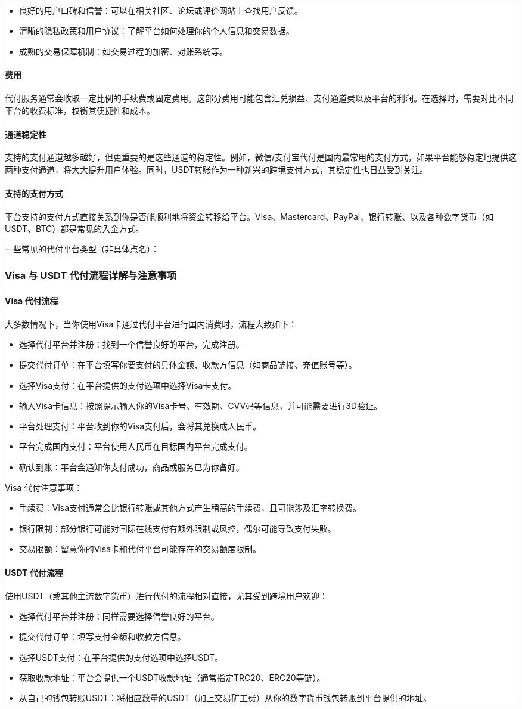 - 良好的用户口碑和信誉：可以在相关社区、论坛或评价网站上查找用户反馈。

- 清晰的隐私政策和用户协议：了解平台如何处理你的个人信息和交易数据。

- 成熟的交易保障机制：如交易过程的加密、对账系统等。

#### 费用

代付服务通常会收取一定比例的手续费或固定费用。这部分费用可能包含汇兑损益、支付通道费以及平台的利润。在选择时，需要对比不同平台的收费标准，权衡其便捷性和成本。

#### 通道稳定性

支持的支付通道越多越好，但更重要的是这些通道的稳定性。例如，微信/支付宝代付是国内最常用的支付方式，如果平台能够稳定地提供这两种支付通道，将大大提升用户体验。同时，USDT转账作为一种新兴的跨境支付方式，其稳定性也日益受到关注。

#### 支持的支付方式

平台支持的支付方式直接关系到你是否能顺利地将资金转移给平台。Visa、Mastercard、PayPal、银行转账、以及各种数字货币（如USDT、BTC）都是常见的入金方式。

一些常见的代付平台类型（非具体点名）：

### Visa 与 USDT 代付流程详解与注意事项

#### Visa 代付流程

大多数情况下，当你使用Visa卡通过代付平台进行国内消费时，流程大致如下：

- 选择代付平台并注册：找到一个信誉良好的平台，完成注册。

- 提交代付订单：在平台填写你要支付的具体金额、收款方信息（如商品链接、充值账号等）。

- 选择Visa支付：在平台提供的支付选项中选择Visa卡支付。

- 输入Visa卡信息：按照提示输入你的Visa卡号、有效期、CVV码等信息，并可能需要进行3D验证。

- 平台处理支付：平台收到你的Visa支付后，会将其兑换成人民币。

- 平台完成国内支付：平台使用人民币在目标国内平台完成支付。

- 确认到账：平台会通知你支付成功，商品或服务已为你备好。

Visa 代付注意事项：

- 手续费：Visa支付通常会比银行转账或其他方式产生稍高的手续费，且可能涉及汇率转换费。

- 银行限制：部分银行可能对国际在线支付有额外限制或风控，偶尔可能导致支付失败。

- 交易限额：留意你的Visa卡和代付平台可能存在的交易额度限制。

#### USDT 代付流程

使用USDT（或其他主流数字货币）进行代付的流程相对直接，尤其受到跨境用户欢迎：

- 选择代付平台并注册：同样需要选择信誉良好的平台。

- 提交代付订单：填写支付金额和收款方信息。

- 选择USDT支付：在平台提供的支付选项中选择USDT。

- 获取收款地址：平台会提供一个USDT收款地址（通常指定TRC20、ERC20等链）。

- 从自己的钱包转账USDT：将相应数量的USDT（加上交易矿工费）从你的数字货币钱包转账到平台提供的地址。
